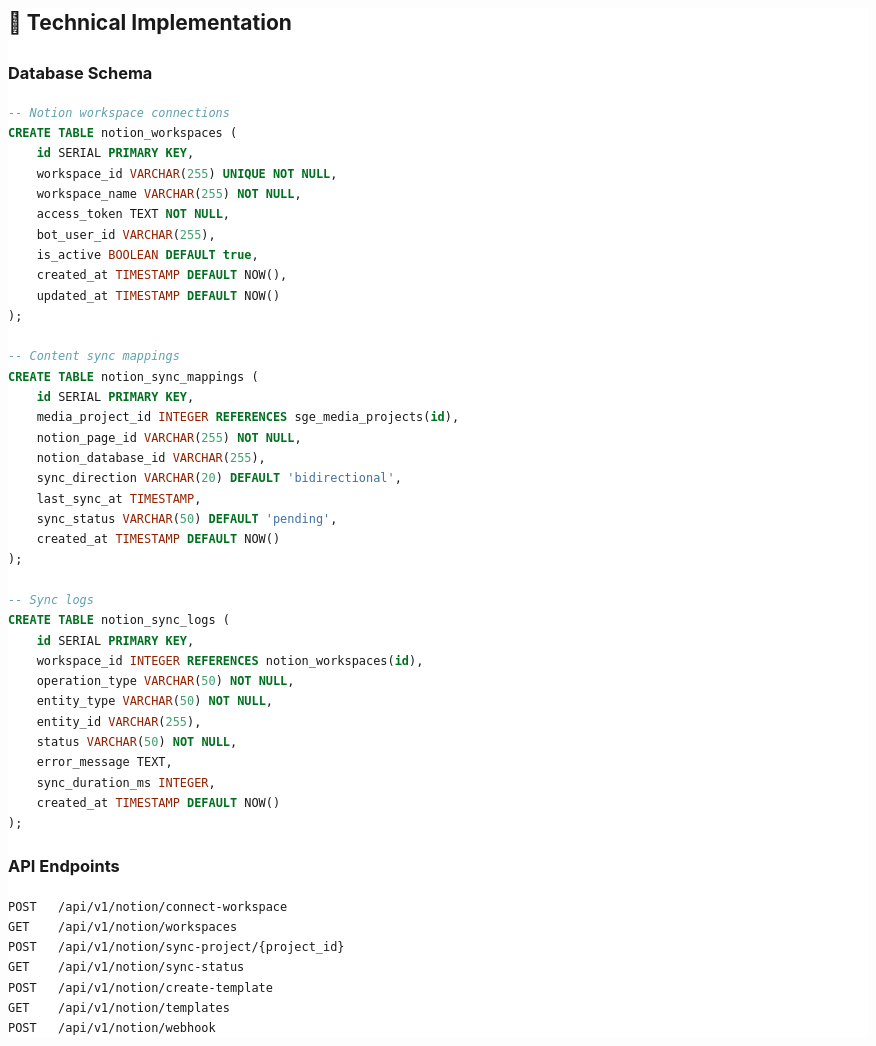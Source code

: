 ## 🔧 **Technical Implementation**

### Database Schema
```sql
-- Notion workspace connections
CREATE TABLE notion_workspaces (
    id SERIAL PRIMARY KEY,
    workspace_id VARCHAR(255) UNIQUE NOT NULL,
    workspace_name VARCHAR(255) NOT NULL,
    access_token TEXT NOT NULL,
    bot_user_id VARCHAR(255),
    is_active BOOLEAN DEFAULT true,
    created_at TIMESTAMP DEFAULT NOW(),
    updated_at TIMESTAMP DEFAULT NOW()
);

-- Content sync mappings
CREATE TABLE notion_sync_mappings (
    id SERIAL PRIMARY KEY,
    media_project_id INTEGER REFERENCES sge_media_projects(id),
    notion_page_id VARCHAR(255) NOT NULL,
    notion_database_id VARCHAR(255),
    sync_direction VARCHAR(20) DEFAULT 'bidirectional',
    last_sync_at TIMESTAMP,
    sync_status VARCHAR(50) DEFAULT 'pending',
    created_at TIMESTAMP DEFAULT NOW()
);

-- Sync logs
CREATE TABLE notion_sync_logs (
    id SERIAL PRIMARY KEY,
    workspace_id INTEGER REFERENCES notion_workspaces(id),
    operation_type VARCHAR(50) NOT NULL,
    entity_type VARCHAR(50) NOT NULL,
    entity_id VARCHAR(255),
    status VARCHAR(50) NOT NULL,
    error_message TEXT,
    sync_duration_ms INTEGER,
    created_at TIMESTAMP DEFAULT NOW()
);
```

### API Endpoints
```
POST   /api/v1/notion/connect-workspace
GET    /api/v1/notion/workspaces
POST   /api/v1/notion/sync-project/{project_id}
GET    /api/v1/notion/sync-status
POST   /api/v1/notion/create-template
GET    /api/v1/notion/templates
POST   /api/v1/notion/webhook
```
